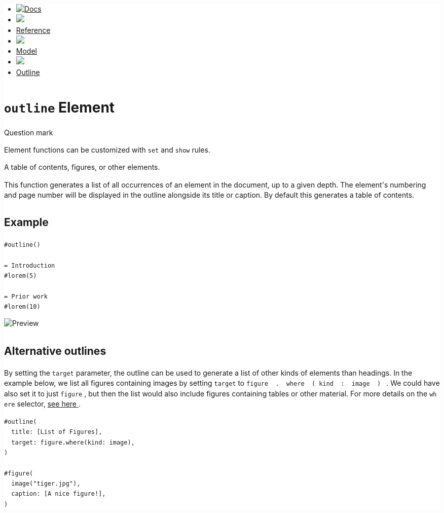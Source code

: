   * [ ![Docs](/assets/icons/16-docs-dark.svg) ](/docs)
  * ![](/assets/icons/16-arrow-right.svg)
  * [ Reference ](/docs/reference/)
  * ![](/assets/icons/16-arrow-right.svg)
  * [ Model ](/docs/reference/model/)
  * ![](/assets/icons/16-arrow-right.svg)
  * [ Outline ](/docs/reference/model/outline/)

#  ` outline ` Element

Question mark

Element functions can be customized with ` set ` and  ` show ` rules.

A table of contents, figures, or other elements.

This function generates a list of all occurrences of an element in the
document, up to a given depth. The element's numbering and page number will be
displayed in the outline alongside its title or caption. By default this
generates a table of contents.

##  Example

    
    
    #outline()
    
    = Introduction
    #lorem(5)
    
    = Prior work
    #lorem(10)
    

![Preview](/assets/docs/pxzEoLgfS9GjzIb6I2LlEgAAAAAAAAAA.png)

##  Alternative outlines

By setting the ` target ` parameter, the outline can be used to generate a
list of other kinds of elements than headings. In the example below, we list
all figures containing images by setting ` target ` to ` figure  .  where  (
kind  :  image  )  ` . We could have also set it to just ` figure ` , but then
the list would also include figures containing tables or other material. For
more details on the ` where ` selector, [ see here
](/docs/reference/foundations/function/#definitions-where) .

    
    
    #outline(
      title: [List of Figures],
      target: figure.where(kind: image),
    )
    
    #figure(
      image("tiger.jpg"),
      caption: [A nice figure!],
    )
    